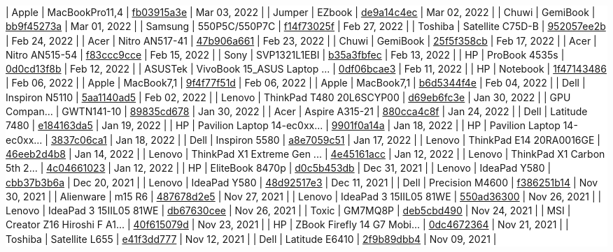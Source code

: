 | Apple         | MacBookPro11,4              | [fb03915a3e](https://linux-hardware.org/?probe=fb03915a3e) | Mar 03, 2022 |
| Jumper        | EZbook                      | [de9a14c4ec](https://linux-hardware.org/?probe=de9a14c4ec) | Mar 02, 2022 |
| Chuwi         | GemiBook                    | [bb9f45273a](https://linux-hardware.org/?probe=bb9f45273a) | Mar 01, 2022 |
| Samsung       | 550P5C/550P7C               | [f14f73025f](https://linux-hardware.org/?probe=f14f73025f) | Feb 27, 2022 |
| Toshiba       | Satellite C75D-B            | [952057ee2b](https://linux-hardware.org/?probe=952057ee2b) | Feb 24, 2022 |
| Acer          | Nitro AN517-41              | [47b906a661](https://linux-hardware.org/?probe=47b906a661) | Feb 23, 2022 |
| Chuwi         | GemiBook                    | [25f5f358cb](https://linux-hardware.org/?probe=25f5f358cb) | Feb 17, 2022 |
| Acer          | Nitro AN515-54              | [f83ccc9cce](https://linux-hardware.org/?probe=f83ccc9cce) | Feb 15, 2022 |
| Sony          | SVP1321L1EBI                | [b35a3fbfec](https://linux-hardware.org/?probe=b35a3fbfec) | Feb 13, 2022 |
| HP            | ProBook 4535s               | [0d0cd13f8b](https://linux-hardware.org/?probe=0d0cd13f8b) | Feb 12, 2022 |
| ASUSTek       | VivoBook 15_ASUS Laptop ... | [0df06bcae3](https://linux-hardware.org/?probe=0df06bcae3) | Feb 11, 2022 |
| HP            | Notebook                    | [1f47143486](https://linux-hardware.org/?probe=1f47143486) | Feb 06, 2022 |
| Apple         | MacBook7,1                  | [9f4f77f51d](https://linux-hardware.org/?probe=9f4f77f51d) | Feb 06, 2022 |
| Apple         | MacBook7,1                  | [b6d5344f4e](https://linux-hardware.org/?probe=b6d5344f4e) | Feb 04, 2022 |
| Dell          | Inspiron N5110              | [5aa1140ad5](https://linux-hardware.org/?probe=5aa1140ad5) | Feb 02, 2022 |
| Lenovo        | ThinkPad T480 20L6SCYP00    | [d69eb6fc3e](https://linux-hardware.org/?probe=d69eb6fc3e) | Jan 30, 2022 |
| GPU Compan... | GWTN141-10                  | [89835cd678](https://linux-hardware.org/?probe=89835cd678) | Jan 30, 2022 |
| Acer          | Aspire A315-21              | [880cca4c8f](https://linux-hardware.org/?probe=880cca4c8f) | Jan 24, 2022 |
| Dell          | Latitude 7480               | [e184163da5](https://linux-hardware.org/?probe=e184163da5) | Jan 19, 2022 |
| HP            | Pavilion Laptop 14-ec0xx... | [9901f0a14a](https://linux-hardware.org/?probe=9901f0a14a) | Jan 18, 2022 |
| HP            | Pavilion Laptop 14-ec0xx... | [3837c06ca1](https://linux-hardware.org/?probe=3837c06ca1) | Jan 18, 2022 |
| Dell          | Inspiron 5580               | [a8e7059c51](https://linux-hardware.org/?probe=a8e7059c51) | Jan 17, 2022 |
| Lenovo        | ThinkPad E14 20RA0016GE     | [46eeb2d4b8](https://linux-hardware.org/?probe=46eeb2d4b8) | Jan 14, 2022 |
| Lenovo        | ThinkPad X1 Extreme Gen ... | [4e45161acc](https://linux-hardware.org/?probe=4e45161acc) | Jan 12, 2022 |
| Lenovo        | ThinkPad X1 Carbon 5th 2... | [4c04661023](https://linux-hardware.org/?probe=4c04661023) | Jan 12, 2022 |
| HP            | EliteBook 8470p             | [d0c5b453db](https://linux-hardware.org/?probe=d0c5b453db) | Dec 31, 2021 |
| Lenovo        | IdeaPad Y580                | [cbb37b3b6a](https://linux-hardware.org/?probe=cbb37b3b6a) | Dec 20, 2021 |
| Lenovo        | IdeaPad Y580                | [48d92517e3](https://linux-hardware.org/?probe=48d92517e3) | Dec 11, 2021 |
| Dell          | Precision M4600             | [f386251b14](https://linux-hardware.org/?probe=f386251b14) | Nov 30, 2021 |
| Alienware     | m15 R6                      | [487678d2e5](https://linux-hardware.org/?probe=487678d2e5) | Nov 27, 2021 |
| Lenovo        | IdeaPad 3 15IIL05 81WE      | [550ad36300](https://linux-hardware.org/?probe=550ad36300) | Nov 26, 2021 |
| Lenovo        | IdeaPad 3 15IIL05 81WE      | [db67630cee](https://linux-hardware.org/?probe=db67630cee) | Nov 26, 2021 |
| Toxic         | GM7MQ8P                     | [deb5cbd490](https://linux-hardware.org/?probe=deb5cbd490) | Nov 24, 2021 |
| MSI           | Creator Z16 Hiroshi F A1... | [40f615079d](https://linux-hardware.org/?probe=40f615079d) | Nov 23, 2021 |
| HP            | ZBook Firefly 14 G7 Mobi... | [0dc4672364](https://linux-hardware.org/?probe=0dc4672364) | Nov 21, 2021 |
| Toshiba       | Satellite L655              | [e41f3dd777](https://linux-hardware.org/?probe=e41f3dd777) | Nov 12, 2021 |
| Dell          | Latitude E6410              | [2f9b89dbb4](https://linux-hardware.org/?probe=2f9b89dbb4) | Nov 09, 2021 |